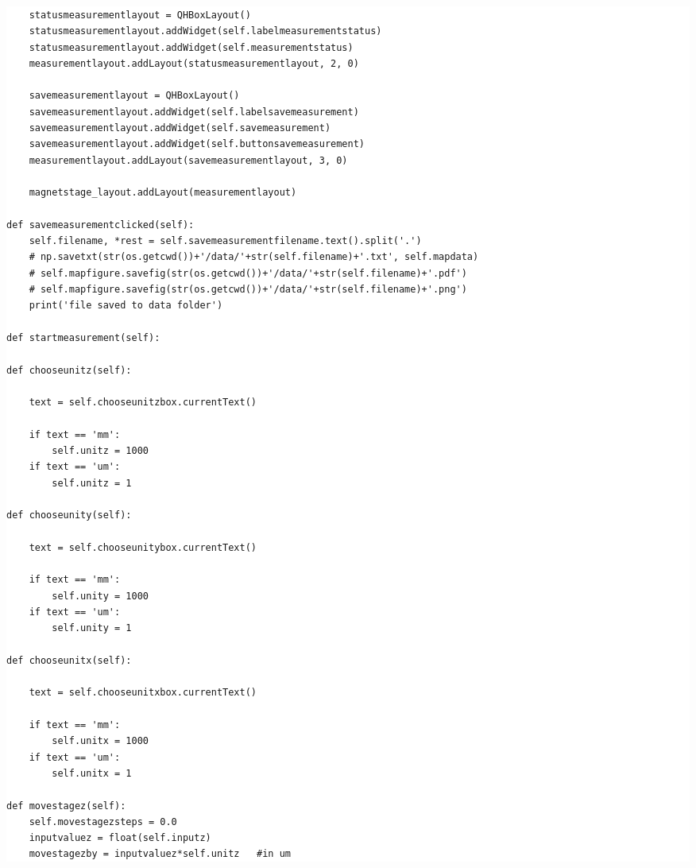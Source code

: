         statusmeasurementlayout = QHBoxLayout()
        statusmeasurementlayout.addWidget(self.labelmeasurementstatus)
        statusmeasurementlayout.addWidget(self.measurementstatus)
        measurementlayout.addLayout(statusmeasurementlayout, 2, 0)

        savemeasurementlayout = QHBoxLayout()
        savemeasurementlayout.addWidget(self.labelsavemeasurement)
        savemeasurementlayout.addWidget(self.savemeasurement)
        savemeasurementlayout.addWidget(self.buttonsavemeasurement)
        measurementlayout.addLayout(savemeasurementlayout, 3, 0)

        magnetstage_layout.addLayout(measurementlayout)

    def savemeasurementclicked(self):
        self.filename, *rest = self.savemeasurementfilename.text().split('.')
        # np.savetxt(str(os.getcwd())+'/data/'+str(self.filename)+'.txt', self.mapdata)
        # self.mapfigure.savefig(str(os.getcwd())+'/data/'+str(self.filename)+'.pdf')
        # self.mapfigure.savefig(str(os.getcwd())+'/data/'+str(self.filename)+'.png')
        print('file saved to data folder')

    def startmeasurement(self):

    def chooseunitz(self):

        text = self.chooseunitzbox.currentText()

        if text == 'mm':
            self.unitz = 1000
        if text == 'um':
            self.unitz = 1

    def chooseunity(self):

        text = self.chooseunitybox.currentText()

        if text == 'mm':
            self.unity = 1000
        if text == 'um':
            self.unity = 1

    def chooseunitx(self):

        text = self.chooseunitxbox.currentText()

        if text == 'mm':
            self.unitx = 1000
        if text == 'um':
            self.unitx = 1

    def movestagez(self):
        self.movestagezsteps = 0.0
        inputvaluez = float(self.inputz)
        movestagezby = inputvaluez*self.unitz   #in um
